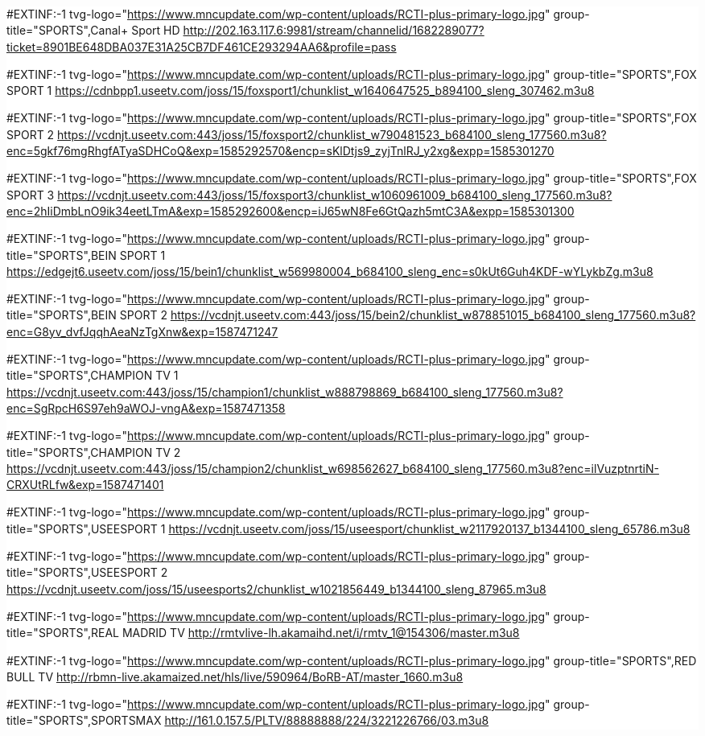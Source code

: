 #EXTINF:-1 tvg-logo="https://www.mncupdate.com/wp-content/uploads/RCTI-plus-primary-logo.jpg" group-title="SPORTS",Canal+ Sport HD
http://202.163.117.6:9981/stream/channelid/1682289077?ticket=8901BE648DBA037E31A25CB7DF461CE293294AA6&profile=pass

#EXTINF:-1 tvg-logo="https://www.mncupdate.com/wp-content/uploads/RCTI-plus-primary-logo.jpg" group-title="SPORTS",FOX SPORT 1
https://cdnbpp1.useetv.com/joss/15/foxsport1/chunklist_w1640647525_b894100_sleng_307462.m3u8

#EXTINF:-1 tvg-logo="https://www.mncupdate.com/wp-content/uploads/RCTI-plus-primary-logo.jpg" group-title="SPORTS",FOX SPORT 2
https://vcdnjt.useetv.com:443/joss/15/foxsport2/chunklist_w790481523_b684100_sleng_177560.m3u8?enc=5gkf76mgRhgfATyaSDHCoQ&exp=1585292570&encp=sKlDtjs9_zyjTnlRJ_y2xg&expp=1585301270

#EXTINF:-1 tvg-logo="https://www.mncupdate.com/wp-content/uploads/RCTI-plus-primary-logo.jpg" group-title="SPORTS",FOX SPORT 3
https://vcdnjt.useetv.com:443/joss/15/foxsport3/chunklist_w1060961009_b684100_sleng_177560.m3u8?enc=2hIiDmbLnO9ik34eetLTmA&exp=1585292600&encp=iJ65wN8Fe6GtQazh5mtC3A&expp=1585301300

#EXTINF:-1 tvg-logo="https://www.mncupdate.com/wp-content/uploads/RCTI-plus-primary-logo.jpg" group-title="SPORTS",BEIN SPORT 1
https://edgejt6.useetv.com/joss/15/bein1/chunklist_w569980004_b684100_sleng_enc=s0kUt6Guh4KDF-wYLykbZg.m3u8

#EXTINF:-1 tvg-logo="https://www.mncupdate.com/wp-content/uploads/RCTI-plus-primary-logo.jpg" group-title="SPORTS",BEIN SPORT 2
https://vcdnjt.useetv.com:443/joss/15/bein2/chunklist_w878851015_b684100_sleng_177560.m3u8?enc=G8yv_dvfJqqhAeaNzTgXnw&exp=1587471247

#EXTINF:-1 tvg-logo="https://www.mncupdate.com/wp-content/uploads/RCTI-plus-primary-logo.jpg" group-title="SPORTS",CHAMPION TV 1
https://vcdnjt.useetv.com:443/joss/15/champion1/chunklist_w888798869_b684100_sleng_177560.m3u8?enc=SgRpcH6S97eh9aWOJ-vngA&exp=1587471358

#EXTINF:-1 tvg-logo="https://www.mncupdate.com/wp-content/uploads/RCTI-plus-primary-logo.jpg" group-title="SPORTS",CHAMPION TV 2
https://vcdnjt.useetv.com:443/joss/15/champion2/chunklist_w698562627_b684100_sleng_177560.m3u8?enc=ilVuzptnrtiN-CRXUtRLfw&exp=1587471401

#EXTINF:-1 tvg-logo="https://www.mncupdate.com/wp-content/uploads/RCTI-plus-primary-logo.jpg" group-title="SPORTS",USEESPORT 1
https://vcdnjt.useetv.com/joss/15/useesport/chunklist_w2117920137_b1344100_sleng_65786.m3u8

#EXTINF:-1 tvg-logo="https://www.mncupdate.com/wp-content/uploads/RCTI-plus-primary-logo.jpg" group-title="SPORTS",USEESPORT 2
https://vcdnjt.useetv.com/joss/15/useesports2/chunklist_w1021856449_b1344100_sleng_87965.m3u8

#EXTINF:-1 tvg-logo="https://www.mncupdate.com/wp-content/uploads/RCTI-plus-primary-logo.jpg" group-title="SPORTS",REAL MADRID TV
http://rmtvlive-lh.akamaihd.net/i/rmtv_1@154306/master.m3u8

#EXTINF:-1 tvg-logo="https://www.mncupdate.com/wp-content/uploads/RCTI-plus-primary-logo.jpg" group-title="SPORTS",RED BULL TV
http://rbmn-live.akamaized.net/hls/live/590964/BoRB-AT/master_1660.m3u8

#EXTINF:-1 tvg-logo="https://www.mncupdate.com/wp-content/uploads/RCTI-plus-primary-logo.jpg" group-title="SPORTS",SPORTSMAX
http://161.0.157.5/PLTV/88888888/224/3221226766/03.m3u8
